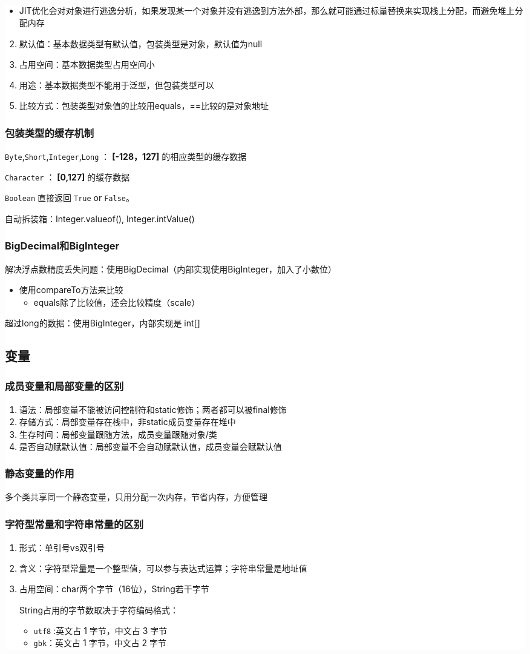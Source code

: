   - JIT优化会对对象进行逃逸分析，如果发现某一个对象并没有逃逸到方法外部，那么就可能通过标量替换来实现栈上分配，而避免堆上分配内存

2. 默认值：基本数据类型有默认值，包装类型是对象，默认值为null

3. 占用空间：基本数据类型占用空间小

4. 用途：基本数据类型不能用于泛型，但包装类型可以

5. 比较方式：包装类型对象值的比较用equals，==比较的是对象地址

### 包装类型的缓存机制

`Byte`,`Short`,`Integer`,`Long` ： **[-128，127]** 的相应类型的缓存数据

`Character` ： **[0,127]** 的缓存数据

`Boolean` 直接返回 `True` or `False`。

自动拆装箱：Integer.valueof(), Integer.intValue()



### BigDecimal和BigInteger

解决浮点数精度丢失问题：使用BigDecimal（内部实现使用BigInteger，加入了小数位）

- 使用compareTo方法来比较
  - equals除了比较值，还会比较精度（scale）

超过long的数据：使用BigInteger，内部实现是 int[]



## 变量

### 成员变量和局部变量的区别

1. 语法：局部变量不能被访问控制符和static修饰；两者都可以被final修饰
2. 存储方式：局部变量存在栈中，非static成员变量存在堆中
3. 生存时间：局部变量跟随方法，成员变量跟随对象/类
4. 是否自动赋默认值：局部变量不会自动赋默认值，成员变量会赋默认值



### 静态变量的作用

多个类共享同一个静态变量，只用分配一次内存，节省内存，方便管理



### 字符型常量和字符串常量的区别

1. 形式：单引号vs双引号

2. 含义：字符型常量是一个整型值，可以参与表达式运算；字符串常量是地址值

3. 占用空间：char两个字节（16位），String若干字节

   String占用的字节数取决于字符编码格式：

   - `utf8` :英文占 1 字节，中文占 3 字节
   - `gbk`：英文占 1 字节，中文占 2 字节
